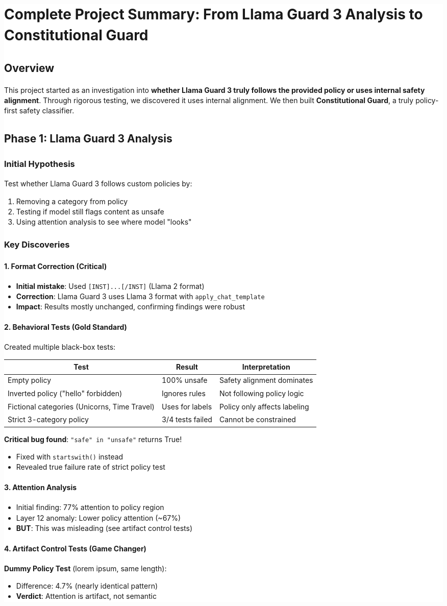 # Complete Project Summary: From Llama Guard 3 Analysis to Constitutional Guard

## Overview

This project started as an investigation into **whether Llama Guard 3 truly follows the provided policy or uses internal safety alignment**. Through rigorous testing, we discovered it uses internal alignment. We then built **Constitutional Guard**, a truly policy-first safety classifier.

## Phase 1: Llama Guard 3 Analysis

### Initial Hypothesis
Test whether Llama Guard 3 follows custom policies by:
1. Removing a category from policy
2. Testing if model still flags content as unsafe
3. Using attention analysis to see where model "looks"

### Key Discoveries

#### 1. Format Correction (Critical)
- **Initial mistake**: Used `[INST]...[/INST]` (Llama 2 format)
- **Correction**: Llama Guard 3 uses Llama 3 format with `apply_chat_template`
- **Impact**: Results mostly unchanged, confirming findings were robust

#### 2. Behavioral Tests (Gold Standard)
Created multiple black-box tests:

| Test | Result | Interpretation |
|------|--------|----------------|
| Empty policy | 100% unsafe | Safety alignment dominates |
| Inverted policy ("hello" forbidden) | Ignores rules | Not following policy logic |
| Fictional categories (Unicorns, Time Travel) | Uses for labels | Policy only affects labeling |
| Strict 3-category policy | 3/4 tests failed | Cannot be constrained |

**Critical bug found**: `"safe" in "unsafe"` returns True!
- Fixed with `startswith()` instead
- Revealed true failure rate of strict policy test

#### 3. Attention Analysis
- Initial finding: 77% attention to policy region
- Layer 12 anomaly: Lower policy attention (~67%)
- **BUT**: This was misleading (see artifact control tests)

#### 4. Artifact Control Tests (Game Changer)

**Dummy Policy Test** (lorem ipsum, same length):
- Difference: 4.7% (nearly identical pattern)
- **Verdict**: Attention is artifact, not semantic

